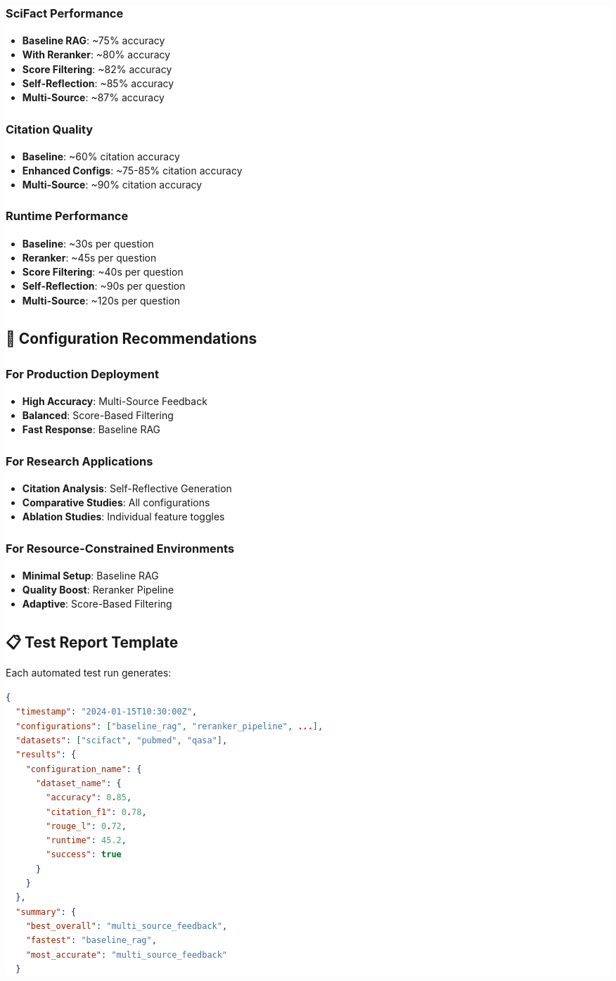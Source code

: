 ### SciFact Performance
- **Baseline RAG**: ~75% accuracy
- **With Reranker**: ~80% accuracy  
- **Score Filtering**: ~82% accuracy
- **Self-Reflection**: ~85% accuracy
- **Multi-Source**: ~87% accuracy

### Citation Quality
- **Baseline**: ~60% citation accuracy
- **Enhanced Configs**: ~75-85% citation accuracy
- **Multi-Source**: ~90% citation accuracy

### Runtime Performance
- **Baseline**: ~30s per question
- **Reranker**: ~45s per question
- **Score Filtering**: ~40s per question
- **Self-Reflection**: ~90s per question
- **Multi-Source**: ~120s per question

## 🔧 Configuration Recommendations

### For Production Deployment
- **High Accuracy**: Multi-Source Feedback
- **Balanced**: Score-Based Filtering  
- **Fast Response**: Baseline RAG

### For Research Applications
- **Citation Analysis**: Self-Reflective Generation
- **Comparative Studies**: All configurations
- **Ablation Studies**: Individual feature toggles

### For Resource-Constrained Environments
- **Minimal Setup**: Baseline RAG
- **Quality Boost**: Reranker Pipeline
- **Adaptive**: Score-Based Filtering

## 📋 Test Report Template

Each automated test run generates:

```json
{
  "timestamp": "2024-01-15T10:30:00Z",
  "configurations": ["baseline_rag", "reranker_pipeline", ...],
  "datasets": ["scifact", "pubmed", "qasa"],
  "results": {
    "configuration_name": {
      "dataset_name": {
        "accuracy": 0.85,
        "citation_f1": 0.78,
        "rouge_l": 0.72,
        "runtime": 45.2,
        "success": true
      }
    }
  },
  "summary": {
    "best_overall": "multi_source_feedback",
    "fastest": "baseline_rag", 
    "most_accurate": "multi_source_feedback"
  }
```